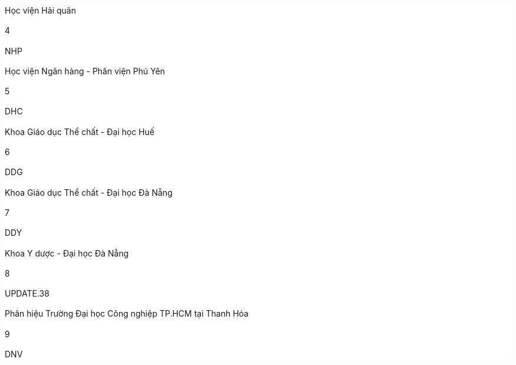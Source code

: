 
Học viện Hải quân






4


NHP


Học viện Ngân hàng - Phân viện Phú Yên






5


DHC


Khoa Giáo dục Thể chất - Đại học Huế






6


DDG


Khoa Giáo dục Thể chất - Đại học Đà Nẵng






7


DDY


Khoa Y dược - Đại học Đà Nẵng






8


UPDATE.38


Phân hiệu Trường Đại học Công nghiệp TP.HCM tại Thanh Hóa






9


DNV
